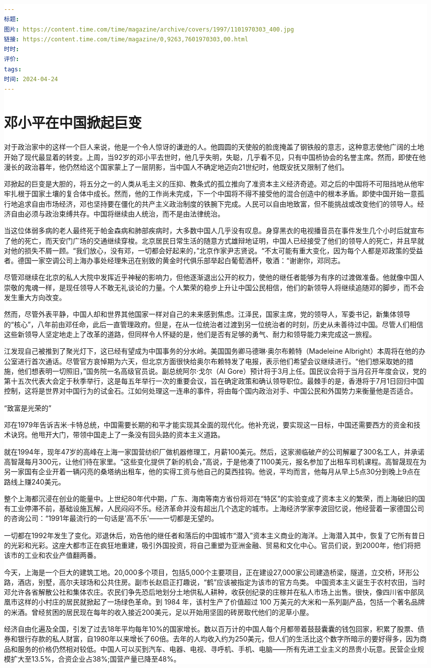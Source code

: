 ```yaml
---
标题: 
图片: https://content.time.com/time/magazine/archive/covers/1997/1101970303_400.jpg
链接: https://content.time.com/time/magazine/0,9263,7601970303,00.html
时时: 
评价: 
tags: 
时间: 2024-04-24
---
```

# 邓小平在中国掀起巨变

对于政治家中的这样一个巨人来说，他是一个令人惊讶的谦逊的人。他圆圆的天使般的脸庞掩盖了钢铁般的意志，这种意志使他广阔的土地开始了现代最显着的转变。上周，当92岁的邓小平去世时，他几乎失明，失聪，几乎看不见，只有中国桥协会的名誉主席。然而，即使在他漫长的政治暮年，他仍然给这个国家蒙上了一层阴影，当中国人不确定地迈向21世纪时，他既安抚又限制了他们。

邓掀起的巨变是大胆的，将五分之一的人类从毛主义的压抑、教条式的孤立推向了准资本主义经济奇迹。邓之后的中国将不可阻挡地从他牢牢扎根于国家土壤的复合体中成长。然而，他的工作尚未完成，下一个中国将不得不接受他的混合创造中的根本矛盾。即使中国开始一意孤行地追求自由市场经济，邓也坚持要在僵化的共产主义政治制度的铁腕下完成。人民可以自由地致富，但不能挑战或改变他们的领导人。经济自由必须与政治束缚共存。中国将继续由人统治，而不是由法律统治。

当这位体弱多病的老人最终死于帕金森病和肺部疾病时，大多数中国人几乎没有叹息。身穿黑衣的电视播音员在事件发生几个小时后就宣布了他的死亡，而天安门广场的交通继续穿梭。北京居民日常生活的随意方式雄辩地证明，中国人已经接受了他们的领导人的死亡，并且早就对他的损失不屑一顾。“我们放心，没有邓，一切都会好起来的，”北京作家尹志贤说。“不太可能有重大变化，因为每个人都是邓政策的受益者。德国一家空调公司上海办事处经理朱迅在别致的黄金时代俱乐部举起白葡萄酒杯，敬酒：“谢谢你，邓同志。

尽管邓继续在北京的私人大院中发挥近乎神秘的影响力，但他逐渐退出公开的权力，使他的继任者能够为有序的过渡做准备。他就像中国人崇敬的鬼魂一样，是现任领导人不敢无礼谈论的力量。个人繁荣的稳步上升让中国公民相信，他们的新领导人将继续追随邓的脚步，而不会发生重大方向改变。

然而，尽管外表平静，中国人却和世界其他国家一样对自己的未来感到焦虑。江泽民，国家主席，党的领导人，军委书记，新集体领导的“核心”，八年前由邓任命，此后一直管理政府。但是，在从一位统治者过渡到另一位统治者的时刻，历史从未善待过中国。尽管人们相信这些新领导人坚定地走上了改革的道路，但同样令人怀疑的是，他们是否有足够的勇气、耐力和领导能力来完成这一旅程。

江发现自己被推到了聚光灯下，这已经有望成为中国事务的分水岭。美国国务卿马德琳·奥尔布赖特（Madeleine Albright）本周将在他的办公室进行首次通话。尽管官方哀悼期为六天，但北京方面很快给奥尔布赖特发了电报，表示他们希望会议继续进行。“他们想采取她的措施，他们想表明一切照旧，”国务院一名高级官员说。副总统阿尔·戈尔（Al Gore）预计将于3月上任。国民议会将于当月召开年度会议，党的第十五次代表大会定于秋季举行，这是每五年举行一次的重要会议，旨在确定政策和确认领导职位。最棘手的是，香港将于7月1日回归中国控制，这将是世界对中国行为的试金石。江如何处理这一连串的事件，将由每个国内政治对手、中国公民和外国势力来衡量他是否适合。

“致富是光荣的”

邓在1979年告诉吉米·卡特总统，中国需要长期的和平才能实现其全面的现代化。他补充说，要实现这一目标，中国还需要西方的资金和技术诀窍。他甩开大门，带领中国走上了一条没有回头路的资本主义道路。

就在1994年，现年47岁的高峰在上海一家国营纺织厂做机器修理工，月薪100美元。然后，这家濒临破产的公司解雇了300名工人，并承诺高智晟每月300元，让他们待在家里。“这些变化提供了新的机会，”高说，于是他凑了1100美元，报名参加了出租车司机课程。高智晟现在为另一家国有企业开着一辆闪亮的桑塔纳出租车，他的实得工资与他自己的莫西挂钩。他说，平均而言，他每月从早上5点30分到晚上9点在路线上赚240美元。

整个上海都沉浸在创业的能量中。上世纪80年代中期，广东、海南等南方省份将邓在“特区”的实验变成了资本主义的繁荣，而上海破旧的国有工业停滞不前，基础设施瓦解，人民闷闷不乐。经济革命并没有超出几个选定的城市。上海经济学家李波回忆说，他经营着一家德国公司的咨询公司：“1991年最流行的一句话是'高不乐'——一切都是无望的。

一切都在1992年发生了变化。邓退休后，劝告他的继任者和落后的中国城市“潜入”资本主义商业的海洋。上海潜入其中，恢复了它所有昔日的光彩和光彩。这座大都市正在疯狂地重建，吸引外国投资，将自己重塑为亚洲金融、贸易和文化中心。官员们说，到2000年，他们将把该市的工业和农业产值翻两番。

今天，上海是一个巨大的建筑工地。20,000多个项目，包括5,000个主要项目，正在建设27,000家公司建造桥梁，隧道，立交桥，环形公路，酒店，别墅，高尔夫球场和公共住房。副市长赵启正打趣说，“鹤”应该被指定为该市的官方鸟类。
中国资本主义诞生于农村农田，当时邓允许各省解散公社和集体农庄。农民们争先恐后地划分土地供私人耕种，收获创纪录的庄稼并在私人市场上出售。很快，像四川省中部凤凰市这样的小村庄的居民就掀起了一场绿色革命。到 1984 年，该村生产了价值超过 100 万美元的大米和一系列副产品，包括一个著名品牌的米酒。曾经贫困的居民现在每年的收入接近200美元，足以开始用坚固的砖房取代他们的泥草小屋。

经济自由化遍及全国，引发了过去18年平均每年10%的国家增长。数以百万计的中国人每个月都带着鼓鼓囊囊的钱包回家，积累了股票、债券和银行存款的私人财富，自1980年以来增长了60倍。去年的人均收入约为250美元，但人们的生活比这个数字所暗示的要好得多，因为商品和服务的价格仍然相对较低。中国人可以买到汽车、电器、电视、寻呼机、手机、电脑——所有先进工业主义的昂贵小玩意。民营企业规模扩大至13.5%，合资企业占38%;国营产量已降至48%。
